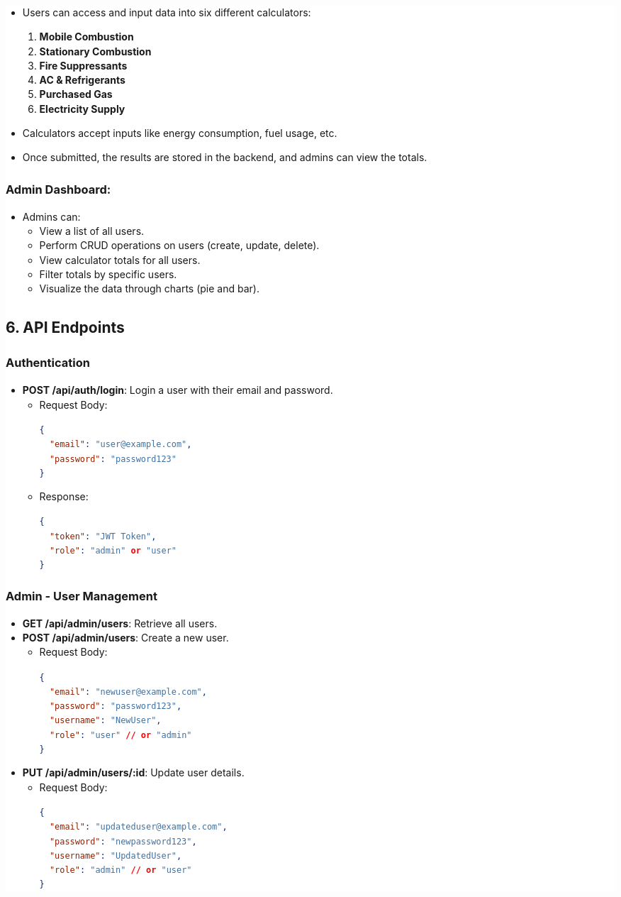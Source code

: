- Users can access and input data into six different calculators:

  1. **Mobile Combustion**
  2. **Stationary Combustion**
  3. **Fire Suppressants**
  4. **AC & Refrigerants**
  5. **Purchased Gas**
  6. **Electricity Supply**

- Calculators accept inputs like energy consumption, fuel usage, etc.
- Once submitted, the results are stored in the backend, and admins can view the totals.

### Admin Dashboard:

- Admins can:
  - View a list of all users.
  - Perform CRUD operations on users (create, update, delete).
  - View calculator totals for all users.
  - Filter totals by specific users.
  - Visualize the data through charts (pie and bar).

## 6. API Endpoints

### Authentication

- **POST /api/auth/login**: Login a user with their email and password.
  - Request Body:
    ```json
    {
      "email": "user@example.com",
      "password": "password123"
    }
    ```
  - Response:
    ```json
    {
      "token": "JWT Token",
      "role": "admin" or "user"
    }
    ```

### Admin - User Management

- **GET /api/admin/users**: Retrieve all users.
- **POST /api/admin/users**: Create a new user.
  - Request Body:
    ```json
    {
      "email": "newuser@example.com",
      "password": "password123",
      "username": "NewUser",
      "role": "user" // or "admin"
    }
    ```
- **PUT /api/admin/users/:id**: Update user details.
  - Request Body:
    ```json
    {
      "email": "updateduser@example.com",
      "password": "newpassword123",
      "username": "UpdatedUser",
      "role": "admin" // or "user"
    }
    ```